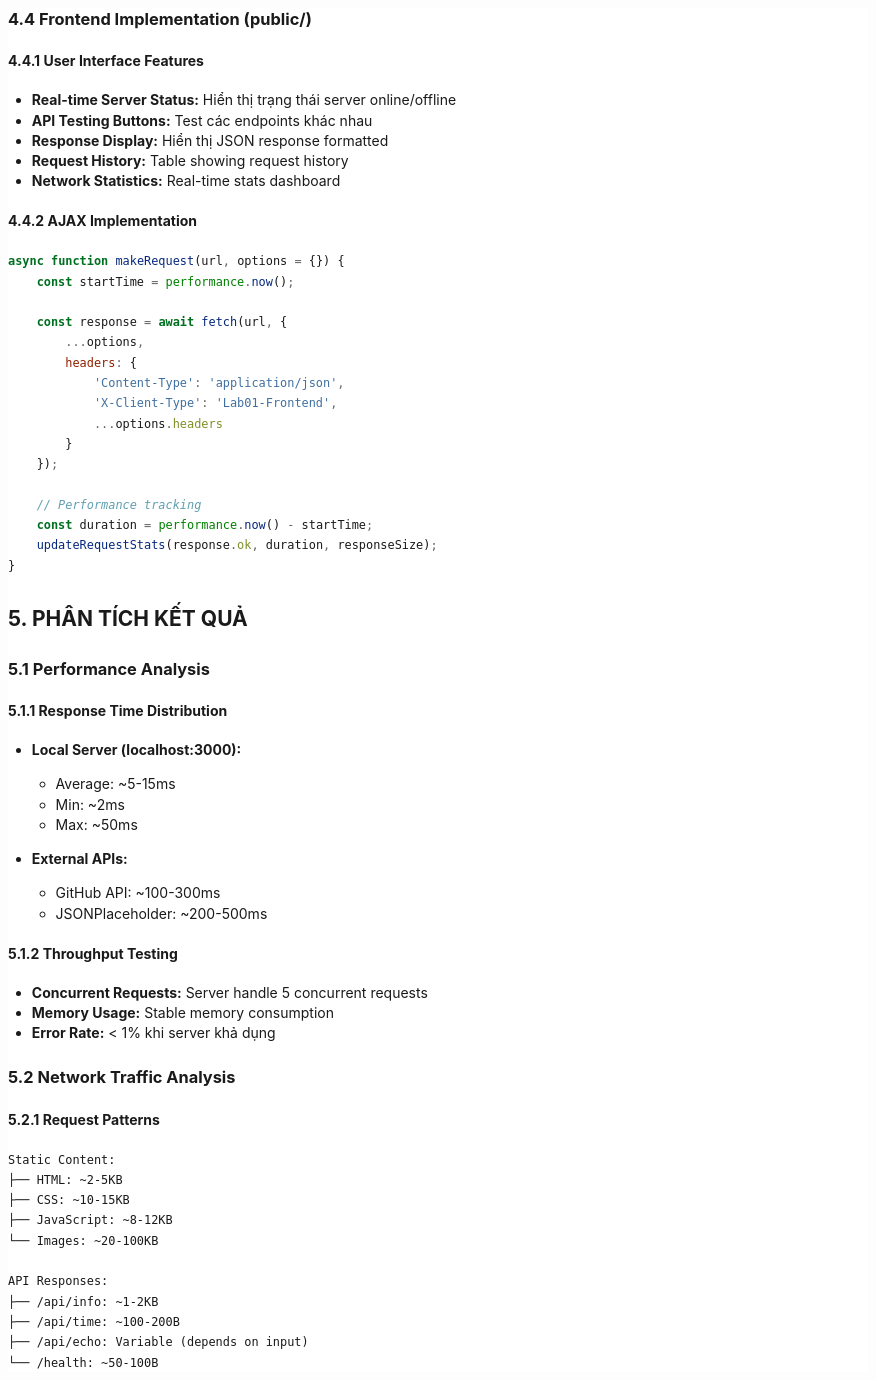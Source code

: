 ### 4.4 Frontend Implementation (public/)

#### 4.4.1 User Interface Features
- **Real-time Server Status:** Hiển thị trạng thái server online/offline
- **API Testing Buttons:** Test các endpoints khác nhau
- **Response Display:** Hiển thị JSON response formatted
- **Request History:** Table showing request history
- **Network Statistics:** Real-time stats dashboard

#### 4.4.2 AJAX Implementation
```javascript
async function makeRequest(url, options = {}) {
    const startTime = performance.now();
    
    const response = await fetch(url, {
        ...options,
        headers: {
            'Content-Type': 'application/json',
            'X-Client-Type': 'Lab01-Frontend',
            ...options.headers
        }
    });
    
    // Performance tracking
    const duration = performance.now() - startTime;
    updateRequestStats(response.ok, duration, responseSize);
}
```

## 5. PHÂN TÍCH KẾT QUẢ

### 5.1 Performance Analysis

#### 5.1.1 Response Time Distribution
- **Local Server (localhost:3000):**
  - Average: ~5-15ms
  - Min: ~2ms
  - Max: ~50ms

- **External APIs:**
  - GitHub API: ~100-300ms
  - JSONPlaceholder: ~200-500ms

#### 5.1.2 Throughput Testing
- **Concurrent Requests:** Server handle 5 concurrent requests
- **Memory Usage:** Stable memory consumption
- **Error Rate:** < 1% khi server khả dụng

### 5.2 Network Traffic Analysis

#### 5.2.1 Request Patterns
```
Static Content:
├── HTML: ~2-5KB
├── CSS: ~10-15KB
├── JavaScript: ~8-12KB
└── Images: ~20-100KB

API Responses:
├── /api/info: ~1-2KB
├── /api/time: ~100-200B
├── /api/echo: Variable (depends on input)
└── /health: ~50-100B
```